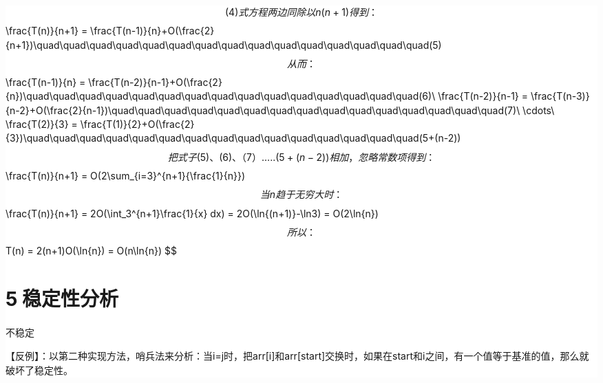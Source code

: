 $$
(4)式方程两边同除以n(n+1)得到：
$$
\frac{T(n)}{n+1} = \frac{T(n-1)}{n}+O(\frac{2}{n+1})\quad\quad\quad\quad\quad\quad\quad\quad\quad\quad\quad\quad\quad\quad\quad(5)
$$
从而：
$$
\frac{T(n-1)}{n} = \frac{T(n-2)}{n-1}+O(\frac{2}{n})\quad\quad\quad\quad\quad\quad\quad\quad\quad\quad\quad\quad\quad\quad\quad(6)\\
\frac{T(n-2)}{n-1} = \frac{T(n-3)}{n-2}+O(\frac{2}{n-1})\quad\quad\quad\quad\quad\quad\quad\quad\quad\quad\quad\quad\quad\quad\quad(7)\\
\cdots\\
\frac{T(2)}{3} = \frac{T(1)}{2}+O(\frac{2}{3})\quad\quad\quad\quad\quad\quad\quad\quad\quad\quad\quad\quad\quad\quad\quad(5+(n-2))
$$
把式子(5)、(6)、（7）.....(5+(n-2))相加，忽略常数项得到：
$$
\frac{T(n)}{n+1}  =  O(2\sum_{i=3}^{n+1}{\frac{1}{n}})
$$
当n趋于无穷大时：
$$
\frac{T(n)}{n+1} = 2O(\int_3^{n+1}\frac{1}{x} dx) = 2O(\ln{(n+1)}-\ln3)  = O(2\ln{n})
$$
所以：
$$
T(n) = 2(n+1)O(\ln{n}) = O(n\ln{n})
$$

# 5 稳定性分析

不稳定

【反例】：以第二种实现方法，哨兵法来分析：当i=j时，把arr[i]和arr[start]交换时，如果在start和i之间，有一个值等于基准的值，那么就破坏了稳定性。